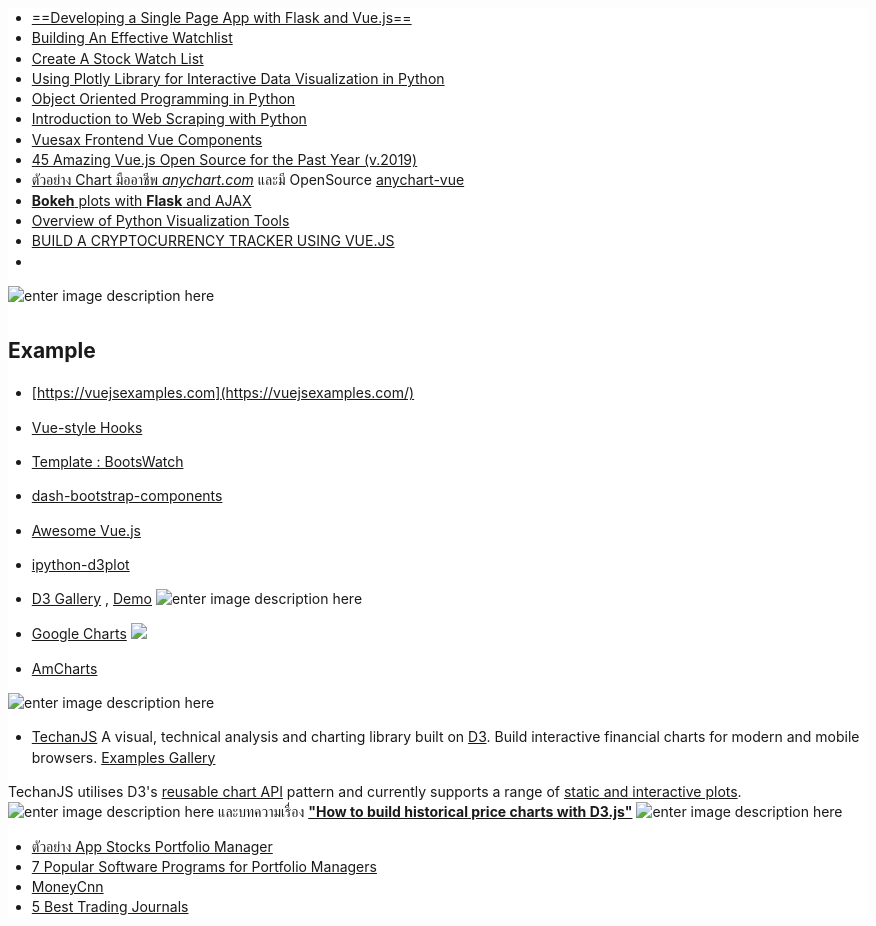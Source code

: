 - [==Developing a Single Page App with Flask and Vue.js==](https://testdriven.io/blog/developing-a-single-page-app-with-flask-and-vuejs/)
- [Building An Effective Watchlist](https://www.investopedia.com/articles/active-trading/072115/building-effective-watch-list.asp)
- [Create A Stock Watch List](https://novelinvestor.com/create-a-stock-watch-list/)
- [Using Plotly Library for Interactive Data Visualization in Python](https://stackabuse.com/using-plotly-library-for-interactive-data-visualization-in-python/)
- [Object Oriented Programming in Python](https://stackabuse.com/tag/python/page/16/)
- [Introduction to Web Scraping with Python](https://stackabuse.com/introduction-to-web-scraping-with-python/)
 - [Vuesax Frontend Vue Components](https://lusaxweb.github.io/vuesax/)
 - [45 Amazing Vue.js Open Source for the Past Year (v.2019)](https://medium.mybridge.co/45-amazing-vue-js-open-source-for-the-past-year-v-2019-b8533f26a0a2)
 - [ตัวอย่าง Chart มืออาชีพ _anychart.com_](https://www.anychart.com) และมี OpenSource [anychart-vue](https://github.com/anychart-integrations/anychart-vue/)
 - [**Bokeh** plots with **Flask** and AJAX](https://davidhamann.de/2018/02/11/integrate-bokeh-plots-in-flask-ajax/)
 - [Overview of Python Visualization Tools](https://pbpython.com/visualization-tools-1.html)
 - [BUILD A CRYPTOCURRENCY TRACKER USING VUE.JS](https://pusher.com/tutorials/cryptocurrency-tracker-vue)
 - 
![enter image description here](https://images.contentful.com/1es3ne0caaid/70YNXoNPl6cuAOAmS0SW8a/3b318c61b0a19378604ac5607a3201eb/cryptocurrency-tracker-vue-demo.gif)

## Example
- [https://vuejsexamples.com](https://vuejsexamples.com/)
- [Vue-style Hooks](https://github.com/yyx990803/vue-hooks?utm_source=mybridge&utm_medium=blog&utm_campaign=read_more)

- [Template : BootsWatch](https://bootswatch.com/darkly/#top)

- [dash-bootstrap-components](https://github.com/facultyai/dash-bootstrap-components)
- [Awesome Vue.js](https://awesome-vue.js.org/resources/official-resources.html)
- [ipython-d3plot](https://github.com/jdfreder/ipython-d3plot)
- [D3 Gallery](https://github.com/d3/d3/wiki/Gallery) , [Demo](http://ywng.github.io/fundvis/php/JPMProvident.html)
![enter image description here](https://camo.githubusercontent.com/24eefda4cbf1f88d278ab0b25a2d4989b48558ff/68747470733a2f2f7261772e6769746875622e636f6d2f79776e672f66756e647669732f6d61737465722f7363725f73686f742e706e67)

- [Google Charts](https://developers.google.com/chart/interactive/docs/)
![](http://www.autosoft.in.th/wp-content/uploads/2016/04/2.png)
- [AmCharts](https://www.amcharts.com/demos/?theme=dark)

![enter image description here](https://www.amcharts.com/wp-content/uploads/2019/02/demo_13177_dark-1-1024x690.png)

- [TechanJS](http://techanjs.org/)  A visual, technical analysis and charting library built on  [D3](https://github.com/mbostock/d3). Build interactive financial charts for modern and mobile browsers.  [Examples Gallery](https://github.com/andredumas/techan.js/wiki/Gallery)

TechanJS utilises D3's  [reusable chart API](http://bost.ocks.org/mike/chart/)  pattern and currently supports a range of  [static and interactive plots](http://bl.ocks.org/andredumas/edf630690c10b89be390).
![enter image description here](http://websites-img.milonic.com/img-slide/420x257/t/techanjs.org.png)
และบทความเรื่อง [**"How to build historical price charts with D3.js"**]([https://www.freecodecamp.org/news/how-to-build-historical-price-charts-with-d3-js-72214aaf6ba3/](https://www.freecodecamp.org/news/how-to-build-historical-price-charts-with-d3-js-72214aaf6ba3/))
![enter image description here](https://cdn-media-1.freecodecamp.org/images/TdHsr5qhwh-KFRJHOeGi0RfqtYS8XD4QbCjG)
- [ตัวอย่าง App Stocks Portfolio Manager](https://getticker.com/)
- [7 Popular Software Programs for Portfolio Managers](https://www.investopedia.com/articles/investing/091815/7-popular-software-programs-portfolio-managers.asp)
- [MoneyCnn](https://money.cnn.com/data/markets/nasdaq/)
- [5 Best Trading Journals](https://www.stocktrader.com/best-trading-journals/)

